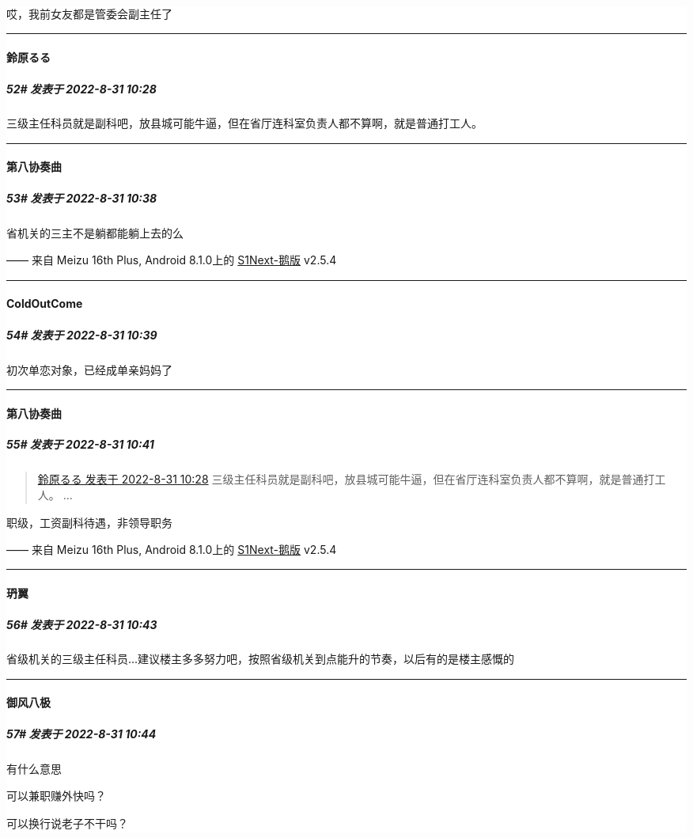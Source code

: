 哎，我前女友都是管委会副主任了

*****

####  鈴原るる  
##### 52#       发表于 2022-8-31 10:28

三级主任科员就是副科吧，放县城可能牛逼，但在省厅连科室负责人都不算啊，就是普通打工人。

*****

####  第八协奏曲  
##### 53#       发表于 2022-8-31 10:38

省机关的三主不是躺都能躺上去的么

—— 来自 Meizu 16th Plus, Android 8.1.0上的 [S1Next-鹅版](https://github.com/ykrank/S1-Next/releases) v2.5.4

*****

####  ColdOutCome  
##### 54#       发表于 2022-8-31 10:39

初次单恋对象，已经成单亲妈妈了

*****

####  第八协奏曲  
##### 55#       发表于 2022-8-31 10:41

<blockquote><a href="httphttps://bbs.saraba1st.com/2b/forum.php?mod=redirect&amp;goto=findpost&amp;pid=57283604&amp;ptid=2090056" target="_blank">鈴原るる 发表于 2022-8-31 10:28</a>
三级主任科员就是副科吧，放县城可能牛逼，但在省厅连科室负责人都不算啊，就是普通打工人。 ...</blockquote>
职级，工资副科待遇，非领导职务

—— 来自 Meizu 16th Plus, Android 8.1.0上的 [S1Next-鹅版](https://github.com/ykrank/S1-Next/releases) v2.5.4

*****

####  玬翼  
##### 56#       发表于 2022-8-31 10:43

省级机关的三级主任科员...建议楼主多多努力吧，按照省级机关到点能升的节奏，以后有的是楼主感慨的

*****

####  御风八极  
##### 57#       发表于 2022-8-31 10:44

有什么意思

可以兼职赚外快吗？

可以换行说老子不干吗？
